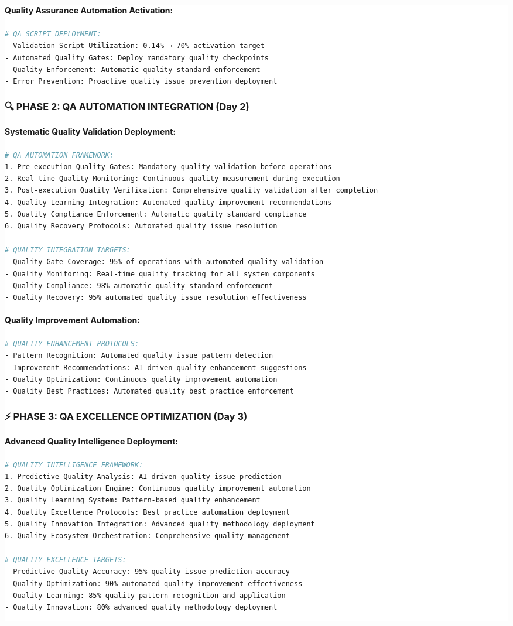 #### **Quality Assurance Automation Activation**:
```bash
# QA SCRIPT DEPLOYMENT:
- Validation Script Utilization: 0.14% → 70% activation target
- Automated Quality Gates: Deploy mandatory quality checkpoints
- Quality Enforcement: Automatic quality standard enforcement
- Error Prevention: Proactive quality issue prevention deployment
```

### 🔍 **PHASE 2: QA AUTOMATION INTEGRATION** (Day 2)

#### **Systematic Quality Validation Deployment**:
```bash
# QA AUTOMATION FRAMEWORK:
1. Pre-execution Quality Gates: Mandatory quality validation before operations
2. Real-time Quality Monitoring: Continuous quality measurement during execution
3. Post-execution Quality Verification: Comprehensive quality validation after completion
4. Quality Learning Integration: Automated quality improvement recommendations
5. Quality Compliance Enforcement: Automatic quality standard compliance
6. Quality Recovery Protocols: Automated quality issue resolution

# QUALITY INTEGRATION TARGETS:
- Quality Gate Coverage: 95% of operations with automated quality validation
- Quality Monitoring: Real-time quality tracking for all system components
- Quality Compliance: 98% automatic quality standard enforcement
- Quality Recovery: 95% automated quality issue resolution effectiveness
```

#### **Quality Improvement Automation**:
```bash
# QUALITY ENHANCEMENT PROTOCOLS:
- Pattern Recognition: Automated quality issue pattern detection
- Improvement Recommendations: AI-driven quality enhancement suggestions
- Quality Optimization: Continuous quality improvement automation
- Quality Best Practices: Automated quality best practice enforcement
```

### ⚡ **PHASE 3: QA EXCELLENCE OPTIMIZATION** (Day 3)

#### **Advanced Quality Intelligence Deployment**:
```bash
# QUALITY INTELLIGENCE FRAMEWORK:
1. Predictive Quality Analysis: AI-driven quality issue prediction
2. Quality Optimization Engine: Continuous quality improvement automation
3. Quality Learning System: Pattern-based quality enhancement
4. Quality Excellence Protocols: Best practice automation deployment
5. Quality Innovation Integration: Advanced quality methodology deployment
6. Quality Ecosystem Orchestration: Comprehensive quality management

# QUALITY EXCELLENCE TARGETS:
- Predictive Quality Accuracy: 95% quality issue prediction accuracy
- Quality Optimization: 90% automated quality improvement effectiveness
- Quality Learning: 85% quality pattern recognition and application
- Quality Innovation: 80% advanced quality methodology deployment
```

---